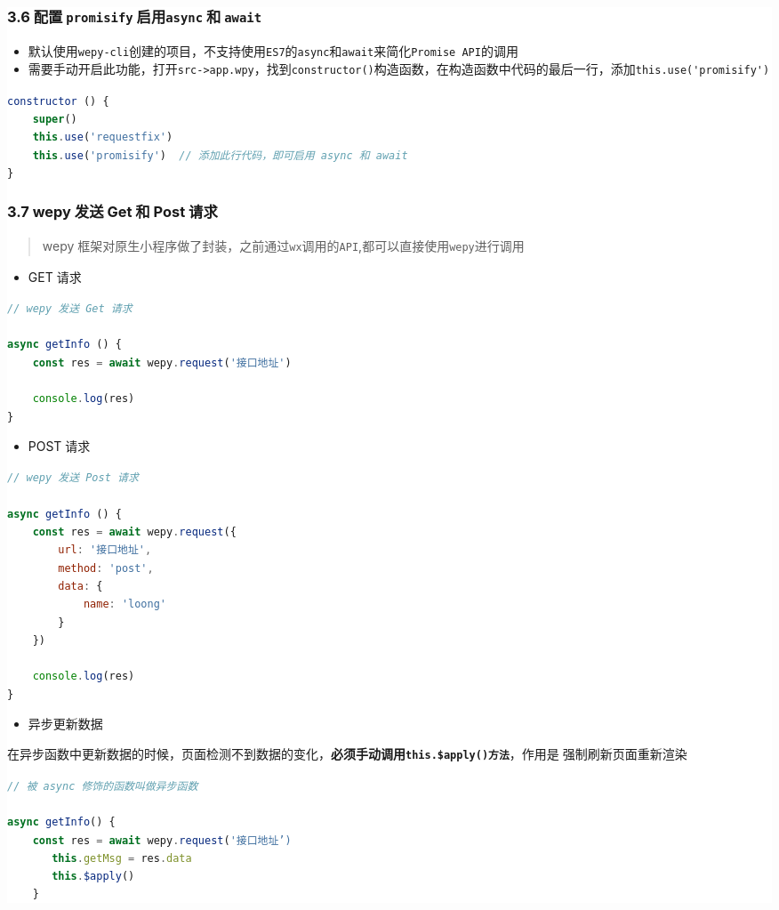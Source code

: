 ### 3.6 配置 `promisify` 启用`async` 和 `await`

* 默认使用`wepy-cli`创建的项目，不支持使用`ES7`的`async`和`await`来简化`Promise API`的调用
* 需要手动开启此功能，打开`src->app.wpy`，找到`constructor()`构造函数，在构造函数中代码的最后一行，添加`this.use('promisify')`

```js
constructor () {
    super()
    this.use('requestfix')
    this.use('promisify')  // 添加此行代码，即可启用 async 和 await
}
```

### 3.7 wepy 发送 Get 和 Post 请求

> wepy  框架对原生小程序做了封装，之前通过`wx`调用的`API`,都可以直接使用`wepy`进行调用

* GET 请求

```js
// wepy 发送 Get 请求

async getInfo () {
    const res = await wepy.request('接口地址')

    console.log(res)
}
```

* POST 请求

```js
// wepy 发送 Post 请求

async getInfo () {
    const res = await wepy.request({
        url: '接口地址',
        method: 'post',
        data: {
            name: 'loong'
        }
    })

    console.log(res)
}
```

* 异步更新数据

在异步函数中更新数据的时候，页面检测不到数据的变化，**必须手动调用`this.$apply()方法`**，作用是 强制刷新页面重新渲染

```js
// 被 async 修饰的函数叫做异步函数

async getInfo() {
    const res = await wepy.request('接口地址’)
       this.getMsg = res.data
       this.$apply()
    }

```
